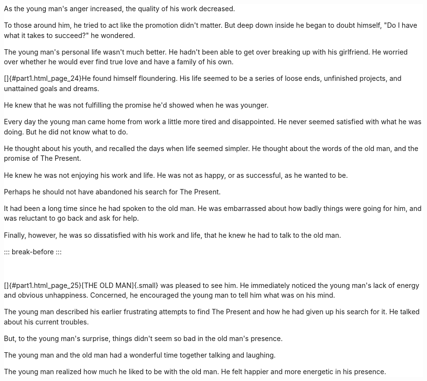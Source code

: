 As the young man's anger increased, the quality of his work decreased.

To those around him, he tried to act like the promotion didn't matter.
But deep down inside he began to doubt himself, "Do I have what it takes
to succeed?" he wondered.

The young man's personal life wasn't much better. He hadn't been able to
get over breaking up with his girlfriend. He worried over whether he
would ever find true love and have a family of his own.

[]{#part1.html_page_24}He found himself floundering. His life seemed to
be a series of loose ends, unfinished projects, and unattained goals and
dreams.

He knew that he was not fulfilling the promise he'd showed when he was
younger.

Every day the young man came home from work a little more tired and
disappointed. He never seemed satisfied with what he was doing. But he
did not know what to do.

He thought about his youth, and recalled the days when life seemed
simpler. He thought about the words of the old man, and the promise of
The Present.

He knew he was not enjoying his work and life. He was not as happy, or
as successful, as he wanted to be.

Perhaps he should not have abandoned his search for The Present.

It had been a long time since he had spoken to the old man. He was
embarrassed about how badly things were going for him, and was reluctant
to go back and ask for help.

Finally, however, he was so dissatisfied with his work and life, that he
knew he had to talk to the old man.

::: break-before
:::

 

[]{#part1.html_page_25}[THE OLD MAN]{.small} was pleased to see him. He
immediately noticed the young man's lack of energy and obvious
unhappiness. Concerned, he encouraged the young man to tell him what was
on his mind.

The young man described his earlier frustrating attempts to find The
Present and how he had given up his search for it. He talked about his
current troubles.

But, to the young man's surprise, things didn't seem so bad in the old
man's presence.

The young man and the old man had a wonderful time together talking and
laughing.

The young man realized how much he liked to be with the old man. He felt
happier and more energetic in his presence.
